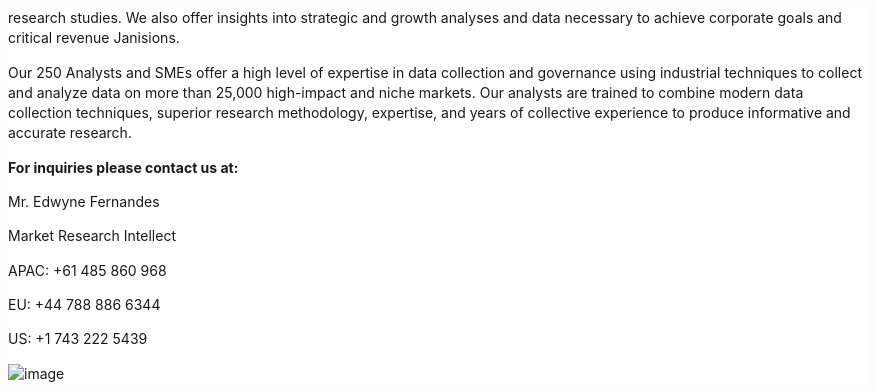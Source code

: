 research studies.&nbsp;</span>We also offer insights into strategic and growth analyses and data necessary to achieve corporate goals and critical revenue Janisions.</p><p><span class="">Our 250 Analysts and SMEs offer a high level of expertise in data collection and governance using industrial techniques to collect and analyze data on more than 25,000 high-impact and niche markets. Our analysts are trained to combine modern data collection techniques, superior research methodology, expertise, and years of collective experience to produce informative and accurate research.</span></p><p><strong>For inquiries please contact us at:</strong></p><p>Mr. Edwyne Fernandes</p><p>Market Research Intellect</p><p>APAC: +61 485 860 968</p><p>EU: +44 788 886 6344</p><p>US: +1 743 222 5439</p>
![image](https://github.com/user-attachments/assets/86533a67-a860-46bf-bc89-e630cdb38c72)
